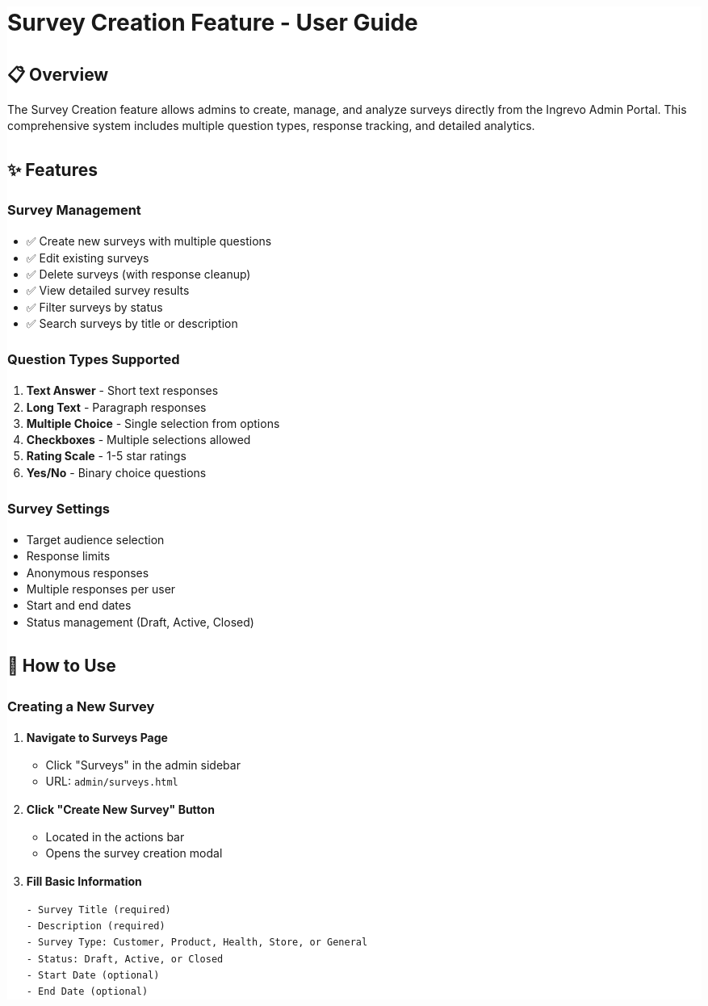 # Survey Creation Feature - User Guide

## 📋 Overview

The Survey Creation feature allows admins to create, manage, and analyze surveys directly from the Ingrevo Admin Portal. This comprehensive system includes multiple question types, response tracking, and detailed analytics.

## ✨ Features

### Survey Management
- ✅ Create new surveys with multiple questions
- ✅ Edit existing surveys
- ✅ Delete surveys (with response cleanup)
- ✅ View detailed survey results
- ✅ Filter surveys by status
- ✅ Search surveys by title or description

### Question Types Supported
1. **Text Answer** - Short text responses
2. **Long Text** - Paragraph responses
3. **Multiple Choice** - Single selection from options
4. **Checkboxes** - Multiple selections allowed
5. **Rating Scale** - 1-5 star ratings
6. **Yes/No** - Binary choice questions

### Survey Settings
- Target audience selection
- Response limits
- Anonymous responses
- Multiple responses per user
- Start and end dates
- Status management (Draft, Active, Closed)

## 🚀 How to Use

### Creating a New Survey

1. **Navigate to Surveys Page**
   - Click "Surveys" in the admin sidebar
   - URL: `admin/surveys.html`

2. **Click "Create New Survey" Button**
   - Located in the actions bar
   - Opens the survey creation modal

3. **Fill Basic Information**
   ```
   - Survey Title (required)
   - Description (required)
   - Survey Type: Customer, Product, Health, Store, or General
   - Status: Draft, Active, or Closed
   - Start Date (optional)
   - End Date (optional)
   ```

